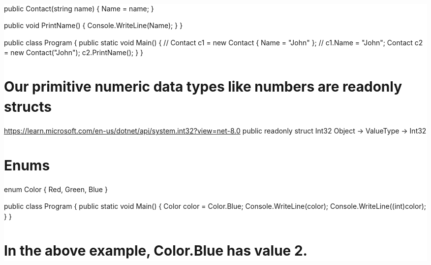 public Contact(string name)
{
Name = name;
}

public void PrintName()
{
Console.WriteLine(Name);
}
}

public class Program
{
public static void Main()
{
// Contact c1 = new Contact { Name = "John" };
// c1.Name = "John";
Contact c2 = new Contact("John");
c2.PrintName();
}
}

# Our primitive numeric data types like numbers are readonly structs

https://learn.microsoft.com/en-us/dotnet/api/system.int32?view=net-8.0
public readonly struct Int32
Object -> ValueType -> Int32

# Enums

enum Color
{
Red,
Green,
Blue
}

public class Program
{
public static void Main()
{
Color color = Color.Blue;
Console.WriteLine(color);
Console.WriteLine((int)color);
}
}

# In the above example, Color.Blue has value 2.
